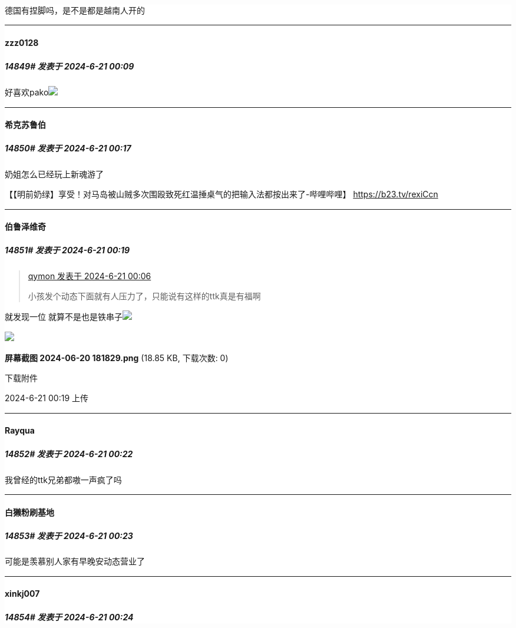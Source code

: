 德国有捏脚吗，是不是都是越南人开的

*****

####  zzz0128  
##### 14849#       发表于 2024-6-21 00:09

好喜欢pako<img src="https://static.saraba1st.com/image/smiley/face2017/072.png" referrerpolicy="no-referrer">


*****

####  希克苏鲁伯  
##### 14850#       发表于 2024-6-21 00:17

奶姐怎么已经玩上新魂游了

【【明前奶绿】享受！对马岛被山贼多次围殴致死红温捶桌气的把输入法都按出来了-哔哩哔哩】 https://b23.tv/rexiCcn

*****

####  伯鲁泽维奇  
##### 14851#       发表于 2024-6-21 00:19

<blockquote><a href="httphttps://bbs.saraba1st.com/2b/forum.php?mod=redirect&amp;goto=findpost&amp;pid=65317540&amp;ptid=2184782" target="_blank">qymon 发表于 2024-6-21 00:06</a>

小孩发个动态下面就有人压力了，只能说有这样的ttk真是有福啊</blockquote>
就发现一位 就算不是也是铁串子<img src="https://static.saraba1st.com/image/smiley/face2017/086.png" referrerpolicy="no-referrer">

<img src="https://img.saraba1st.com/forum/202406/21/001930zr1r1wpjpqaa1g4g.png" referrerpolicy="no-referrer">

<strong>屏幕截图 2024-06-20 181829.png</strong> (18.85 KB, 下载次数: 0)

下载附件

2024-6-21 00:19 上传


*****

####  Rayqua  
##### 14852#       发表于 2024-6-21 00:22

我曾经的ttk兄弟都嗷一声疯了吗

*****

####  白獭粉刷基地  
##### 14853#       发表于 2024-6-21 00:23

可能是羡慕别人家有早晚安动态营业了

*****

####  xinkj007  
##### 14854#       发表于 2024-6-21 00:24
